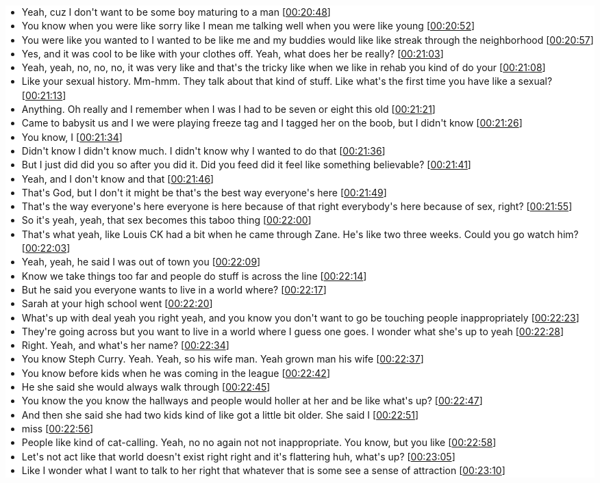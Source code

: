 *  Yeah, cuz I don't want to be some boy maturing to a man [[00:20:48](https://www.youtube.com/watch?v=DEDDcjrkq_o&t=1248.1000000000001s)]
*  You know when you were like sorry like I mean me talking well when you were like young [[00:20:52](https://www.youtube.com/watch?v=DEDDcjrkq_o&t=1252.3s)]
*  You were like you wanted to I wanted to be like me and my buddies would like like streak through the neighborhood [[00:20:57](https://www.youtube.com/watch?v=DEDDcjrkq_o&t=1257.98s)]
*  Yes, and it was cool to be like with your clothes off. Yeah, what does her be really? [[00:21:03](https://www.youtube.com/watch?v=DEDDcjrkq_o&t=1263.26s)]
*  Yeah, yeah, no, no, no, it was very like and that's the tricky like when we like in rehab you kind of do your [[00:21:08](https://www.youtube.com/watch?v=DEDDcjrkq_o&t=1268.1399999999999s)]
*  Like your sexual history. Mm-hmm. They talk about that kind of stuff. Like what's the first time you have like a sexual? [[00:21:13](https://www.youtube.com/watch?v=DEDDcjrkq_o&t=1273.8999999999999s)]
*  Anything. Oh really and I remember when I was I had to be seven or eight this old [[00:21:21](https://www.youtube.com/watch?v=DEDDcjrkq_o&t=1281.26s)]
*  Came to babysit us and I we were playing freeze tag and I tagged her on the boob, but I didn't know [[00:21:26](https://www.youtube.com/watch?v=DEDDcjrkq_o&t=1286.7s)]
*  You know, I [[00:21:34](https://www.youtube.com/watch?v=DEDDcjrkq_o&t=1294.42s)]
*  Didn't know I didn't know much. I didn't know why I wanted to do that [[00:21:36](https://www.youtube.com/watch?v=DEDDcjrkq_o&t=1296.82s)]
*  But I just did did you so after you did it. Did you feed did it feel like something believable? [[00:21:41](https://www.youtube.com/watch?v=DEDDcjrkq_o&t=1301.02s)]
*  Yeah, and I don't know and that [[00:21:46](https://www.youtube.com/watch?v=DEDDcjrkq_o&t=1306.94s)]
*  That's God, but I don't it might be that's the best way everyone's here [[00:21:49](https://www.youtube.com/watch?v=DEDDcjrkq_o&t=1309.98s)]
*  That's the way everyone's here everyone is here because of that right everybody's here because of sex, right? [[00:21:55](https://www.youtube.com/watch?v=DEDDcjrkq_o&t=1315.2199999999998s)]
*  So it's yeah, yeah, that sex becomes this taboo thing [[00:22:00](https://www.youtube.com/watch?v=DEDDcjrkq_o&t=1320.34s)]
*  That's what yeah, like Louis CK had a bit when he came through Zane. He's like two three weeks. Could you go watch him? [[00:22:03](https://www.youtube.com/watch?v=DEDDcjrkq_o&t=1323.78s)]
*  Yeah, yeah, he said I was out of town you [[00:22:09](https://www.youtube.com/watch?v=DEDDcjrkq_o&t=1329.5s)]
*  Know we take things too far and people do stuff is across the line [[00:22:14](https://www.youtube.com/watch?v=DEDDcjrkq_o&t=1334.1s)]
*  But he said you everyone wants to live in a world where? [[00:22:17](https://www.youtube.com/watch?v=DEDDcjrkq_o&t=1337.2199999999998s)]
*  Sarah at your high school went [[00:22:20](https://www.youtube.com/watch?v=DEDDcjrkq_o&t=1340.7399999999998s)]
*  What's up with deal yeah you right yeah, and you know you don't want to go be touching people inappropriately [[00:22:23](https://www.youtube.com/watch?v=DEDDcjrkq_o&t=1343.54s)]
*  They're going across but you want to live in a world where I guess one goes. I wonder what she's up to yeah [[00:22:28](https://www.youtube.com/watch?v=DEDDcjrkq_o&t=1348.98s)]
*  Right. Yeah, and what's her name? [[00:22:34](https://www.youtube.com/watch?v=DEDDcjrkq_o&t=1354.34s)]
*  You know Steph Curry. Yeah. Yeah, so his wife man. Yeah grown man his wife [[00:22:37](https://www.youtube.com/watch?v=DEDDcjrkq_o&t=1357.1s)]
*  You know before kids when he was coming in the league [[00:22:42](https://www.youtube.com/watch?v=DEDDcjrkq_o&t=1362.66s)]
*  He she said she would always walk through [[00:22:45](https://www.youtube.com/watch?v=DEDDcjrkq_o&t=1365.5s)]
*  You know the you know the hallways and people would holler at her and be like what's up? [[00:22:47](https://www.youtube.com/watch?v=DEDDcjrkq_o&t=1367.06s)]
*  And then she said she had two kids kind of like got a little bit older. She said I [[00:22:51](https://www.youtube.com/watch?v=DEDDcjrkq_o&t=1371.06s)]
*  miss [[00:22:56](https://www.youtube.com/watch?v=DEDDcjrkq_o&t=1376.5s)]
*  People like kind of cat-calling. Yeah, no no again not not inappropriate. You know, but you like [[00:22:58](https://www.youtube.com/watch?v=DEDDcjrkq_o&t=1378.1799999999998s)]
*  Let's not act like that world doesn't exist right right and it's flattering huh, what's up? [[00:23:05](https://www.youtube.com/watch?v=DEDDcjrkq_o&t=1385.62s)]
*  Like I wonder what I want to talk to her right that whatever that is some see a sense of attraction [[00:23:10](https://www.youtube.com/watch?v=DEDDcjrkq_o&t=1390.22s)]